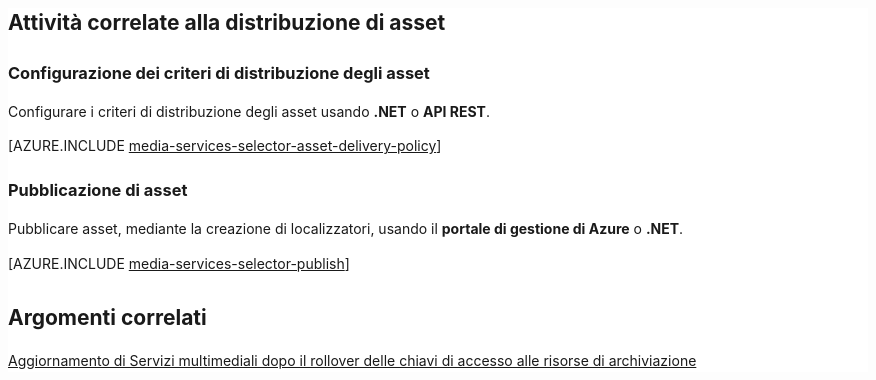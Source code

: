 ## <a id="tasks"></a>Attività correlate alla distribuzione di asset

### Configurazione dei criteri di distribuzione degli asset

Configurare i criteri di distribuzione degli asset usando **.NET** o **API REST**.

[AZURE.INCLUDE [media-services-selector-asset-delivery-policy](../../includes/media-services-selector-asset-delivery-policy.md)]

### Pubblicazione di asset

Pubblicare asset, mediante la creazione di localizzatori, usando il **portale di gestione di Azure** o **.NET**.

[AZURE.INCLUDE [media-services-selector-publish](../../includes/media-services-selector-publish.md)]


## Argomenti correlati

[Aggiornamento di Servizi multimediali dopo il rollover delle chiavi di accesso alle risorse di archiviazione](media-services-roll-storage-access-keys.md)

 